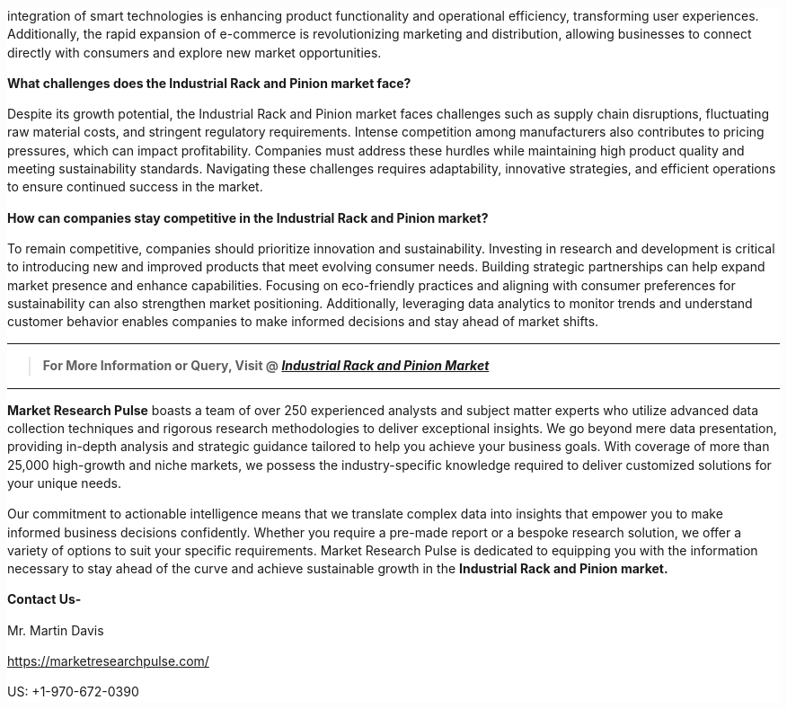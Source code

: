 integration of smart technologies is enhancing product functionality and operational efficiency, transforming user experiences. Additionally, the rapid expansion of e-commerce is revolutionizing marketing and distribution, allowing businesses to connect directly with consumers and explore new market opportunities.</p><p><strong>What challenges does the Industrial Rack and Pinion market face?</strong></p><p>Despite its growth potential, the Industrial Rack and Pinion market faces challenges such as supply chain disruptions, fluctuating raw material costs, and stringent regulatory requirements. Intense competition among manufacturers also contributes to pricing pressures, which can impact profitability. Companies must address these hurdles while maintaining high product quality and meeting sustainability standards. Navigating these challenges requires adaptability, innovative strategies, and efficient operations to ensure continued success in the market.</p><p><strong>How can companies stay competitive in the Industrial Rack and Pinion market?</strong></p><p>To remain competitive, companies should prioritize innovation and sustainability. Investing in research and development is critical to introducing new and improved products that meet evolving consumer needs. Building strategic partnerships can help expand market presence and enhance capabilities. Focusing on eco-friendly practices and aligning with consumer preferences for sustainability can also strengthen market positioning. Additionally, leveraging data analytics to monitor trends and understand customer behavior enables companies to make informed decisions and stay ahead of market shifts.</p><hr /><blockquote><p><strong>For More Information or Query, Visit @&nbsp;<em><a href="https://marketresearchpulse.com/report/69375/industrial-rack-and-pinion-market?utm_source=Linkedin&utm_medium=023">Industrial Rack and Pinion Market</a></em></strong></p></blockquote><hr /><p><strong>Market Research Pulse</strong> boasts a team of over 250 experienced analysts and subject matter experts who utilize advanced data collection techniques and rigorous research methodologies to deliver exceptional insights. We go beyond mere data presentation, providing in-depth analysis and strategic guidance tailored to help you achieve your business goals. With coverage of more than 25,000 high-growth and niche markets, we possess the industry-specific knowledge required to deliver customized solutions for your unique needs.</p><p>Our commitment to actionable intelligence means that we translate complex data into insights that empower you to make informed business decisions confidently. Whether you require a pre-made report or a bespoke research solution, we offer a variety of options to suit your specific requirements. Market Research Pulse is dedicated to equipping you with the information necessary to stay ahead of the curve and achieve sustainable growth in the <strong>Industrial Rack and Pinion market.</strong></p><p><strong>Contact Us-</strong></p><p>Mr. Martin Davis</p><p>https://marketresearchpulse.com/</p><p>US: +1-970-672-0390</p>